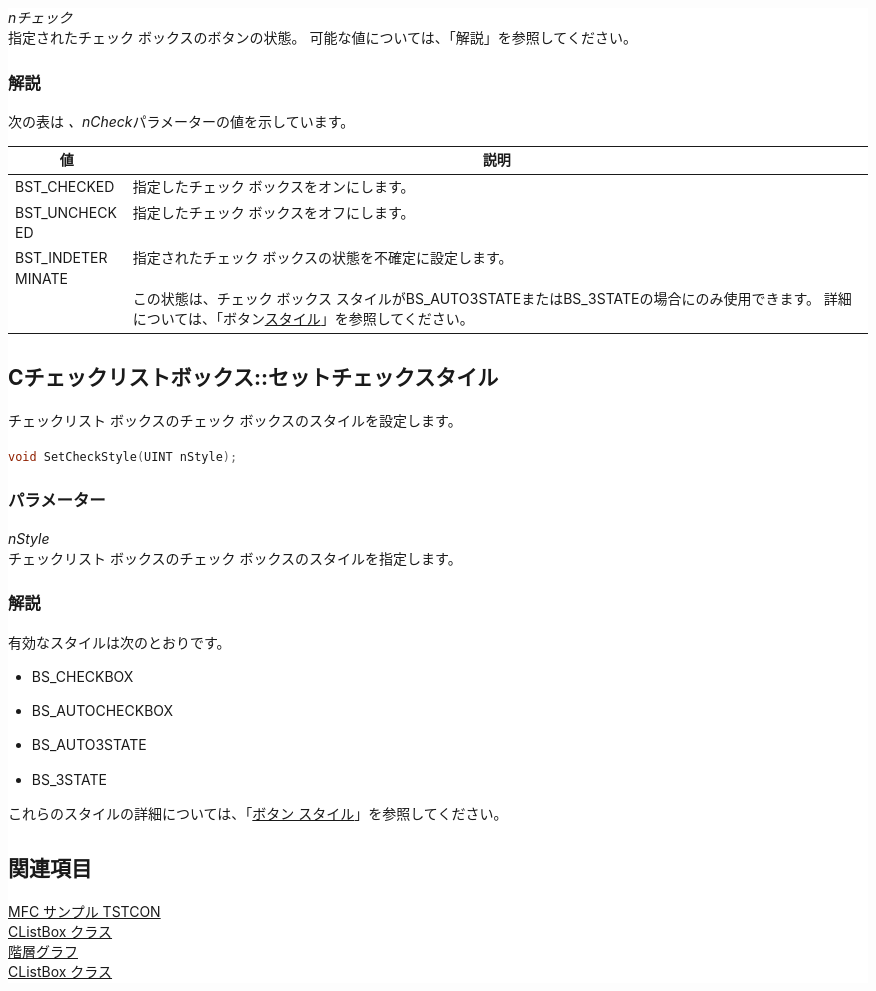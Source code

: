 *nチェック*<br/>
指定されたチェック ボックスのボタンの状態。 可能な値については、「解説」を参照してください。

### <a name="remarks"></a>解説

次の表は *、nCheck*パラメーターの値を示しています。

|値|説明|
|-----------|-----------------|
|BST_CHECKED|指定したチェック ボックスをオンにします。|
|BST_UNCHECKED|指定したチェック ボックスをオフにします。|
|BST_INDETERMINATE|指定されたチェック ボックスの状態を不確定に設定します。<br /><br /> この状態は、チェック ボックス スタイルがBS_AUTO3STATEまたはBS_3STATEの場合にのみ使用できます。 詳細については、「ボタン[スタイル](../../mfc/reference/styles-used-by-mfc.md#button-styles)」を参照してください。|

## <a name="cchecklistboxsetcheckstyle"></a><a name="setcheckstyle"></a>Cチェックリストボックス::セットチェックスタイル

チェックリスト ボックスのチェック ボックスのスタイルを設定します。

```cpp
void SetCheckStyle(UINT nStyle);
```

### <a name="parameters"></a>パラメーター

*nStyle*<br/>
チェックリスト ボックスのチェック ボックスのスタイルを指定します。

### <a name="remarks"></a>解説

有効なスタイルは次のとおりです。

- BS_CHECKBOX

- BS_AUTOCHECKBOX

- BS_AUTO3STATE

- BS_3STATE

これらのスタイルの詳細については、「[ボタン スタイル](../../mfc/reference/styles-used-by-mfc.md#button-styles)」を参照してください。

## <a name="see-also"></a>関連項目

[MFC サンプル TSTCON](../../overview/visual-cpp-samples.md)<br/>
[CListBox クラス](../../mfc/reference/clistbox-class.md)<br/>
[階層グラフ](../../mfc/hierarchy-chart.md)<br/>
[CListBox クラス](../../mfc/reference/clistbox-class.md)
